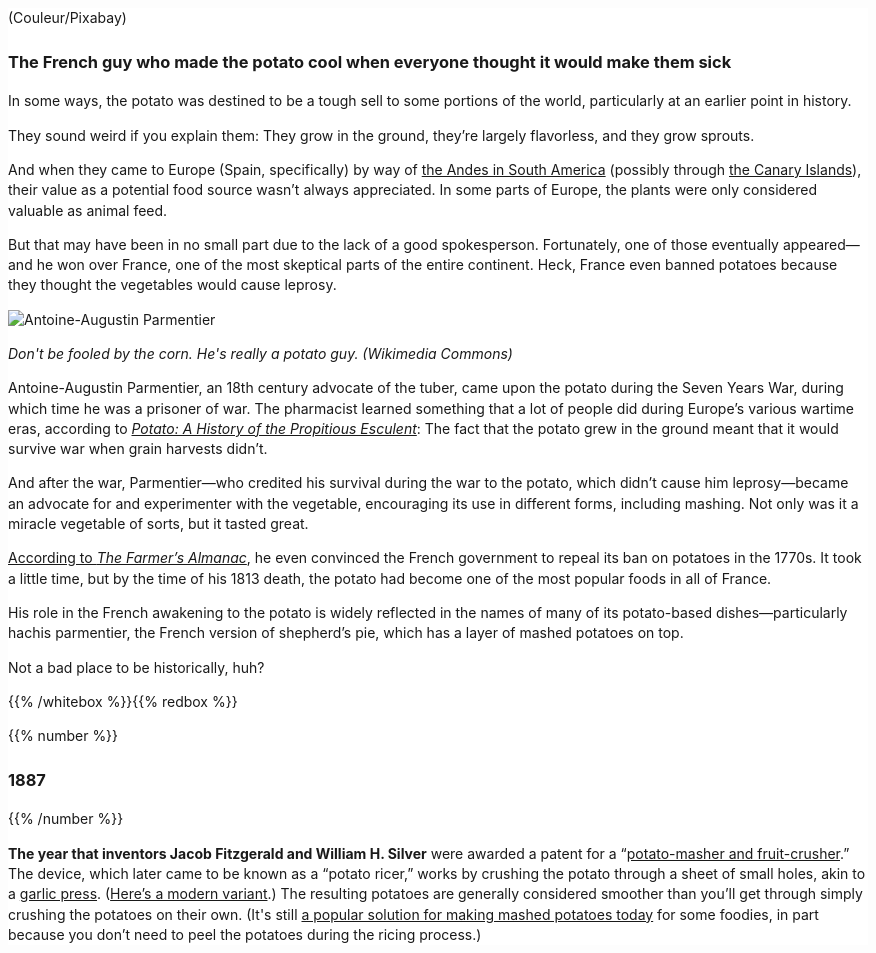 (Couleur/Pixabay)

### The French guy who made the potato cool when everyone thought it would make them sick

In some ways, the potato was destined to be a tough sell to some portions of the world, particularly at an earlier point in history.

They sound weird if you explain them: They grow in the ground, they’re largely flavorless, and they grow sprouts.

And when they came to Europe (Spain, specifically) by way of [the Andes in South America](https://cipotato.org/crops/potato/) (possibly through [the Canary Islands](http://www.sciencemag.org/news/2007/05/secret-history-potato)), their value as a potential food source wasn’t always appreciated. In some parts of Europe, the plants were only considered valuable as animal feed.

But that may have been in no small part due to the lack of a good spokesperson. Fortunately, one of those eventually appeared—and he won over France, one of the most skeptical parts of the entire continent. Heck, France even banned potatoes because they thought the vegetables would cause leprosy.

![Antoine-Augustin Parmentier](https://tedium.imgix.net/2017/11/1121_france.jpg)

*Don't be fooled by the corn. He's really a potato guy. (Wikimedia Commons)*

Antoine-Augustin Parmentier, an 18th century advocate of the tuber, came upon the potato during the Seven Years War, during which time he was a prisoner of war. The pharmacist learned something that a lot of people did during Europe’s various wartime eras, according to [*Potato: A History of the Propitious Esculent*](http://amzn.to/2zWlbwB): The fact that the potato grew in the ground meant that it would survive war when grain harvests didn’t.

And after the war, Parmentier—who credited his survival during the war to the potato, which didn’t cause him leprosy—became an advocate for and experimenter with the vegetable, encouraging its use in different forms, including mashing. Not only was it a miracle vegetable of sorts, but it tasted great.

[According to *The Farmer’s Almanac*](https://www.farmersalmanac.com/food/2017/08/28/parmentier-made-potatoes-popular/), he even convinced the French government to repeal its ban on potatoes in the 1770s. It took a little time, but by the time of his 1813 death, the potato had become one of the most popular foods in all of France.

His role in the French awakening to the potato is widely reflected in the names of many of its potato-based dishes—particularly hachis parmentier, the French version of shepherd’s pie, which has a layer of mashed potatoes on top.

Not a bad place to be historically, huh?

{{% /whitebox %}}{{% redbox %}}

{{% number %}}
### 1887
{{% /number %}}

**The year that inventors Jacob Fitzgerald and William H. Silver** were awarded a patent for a “[potato-masher and fruit-crusher](https://patents.google.com/patent/US371882A/).” The device, which later came to be known as a “potato ricer,” works by crushing the potato through a sheet of small holes, akin to a [garlic press](http://amzn.to/2BctW3U). ([Here’s a modern variant](http://amzn.to/2A1v4qJ).) The resulting potatoes are generally considered smoother than you’ll get through simply crushing the potatoes on their own. (It's still [a popular solution for making mashed potatoes today](https://www.theartofdoingstuff.com/kitchen-tool-the-potato-ricer-never-peel-a-potato-again/) for some foodies, in part because you don’t need to peel the potatoes during the ricing process.)
